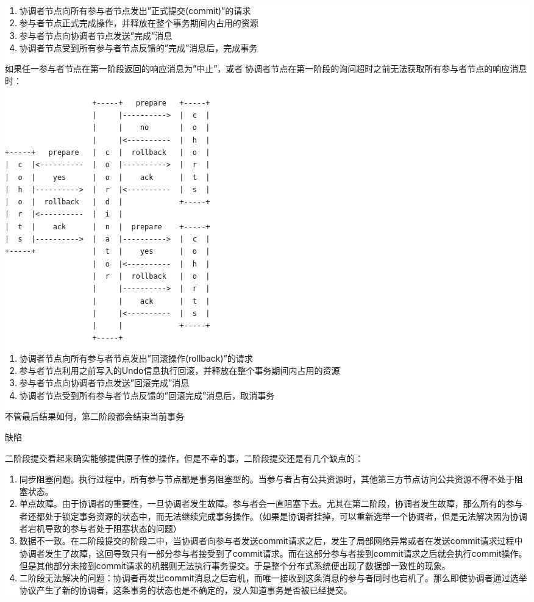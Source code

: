 1. 协调者节点向所有参与者节点发出”正式提交(commit)”的请求
2. 参与者节点正式完成操作，并释放在整个事务期间内占用的资源
3. 参与者节点向协调者节点发送”完成”消息
4. 协调者节点受到所有参与者节点反馈的”完成”消息后，完成事务

如果任一参与者节点在第一阶段返回的响应消息为”中止”，或者 协调者节点在第一阶段的询问超时之前无法获取所有参与者节点的响应消息时：

						+-----+   prepare   +-----+
						|     |---------->  |  c  |
						|     |    no       |  o  |
						|     |<----------  |  h  |
	+-----+   prepare 	|  c  |  rollback   |  o  |
	|  c  |<----------	|  o  |---------->  |  r  |
	|  o  |    yes 		|  o  |    ack      |  t  |
	|  h  |---------->	|  r  |<----------  |  s  |
	|  o  |  rollback 	|  d  |             +-----+
	|  r  |<----------	|  i  |
	|  t  |    ack   	|  n  |	 prepare    +-----+
	|  s  |---------->	|  a  |---------->  |  c  |
	+-----+				|  t  |    yes      |  o  |
						|  o  |<----------  |  h  |
						|  r  |  rollback   |  o  |
						|     |---------->  |  r  |
						|  	  |    ack      |  t  |
						|     |<----------  |  s  |
						|     |             +-----+
						+-----+

1. 协调者节点向所有参与者节点发出”回滚操作(rollback)”的请求
2. 参与者节点利用之前写入的Undo信息执行回滚，并释放在整个事务期间内占用的资源
3. 参与者节点向协调者节点发送”回滚完成”消息
4. 协调者节点受到所有参与者节点反馈的”回滚完成”消息后，取消事务

不管最后结果如何，第二阶段都会结束当前事务

缺陷

二阶段提交看起来确实能够提供原子性的操作，但是不幸的事，二阶段提交还是有几个缺点的：

1. 同步阻塞问题。执行过程中，所有参与节点都是事务阻塞型的。当参与者占有公共资源时，其他第三方节点访问公共资源不得不处于阻塞状态。
2. 单点故障。由于协调者的重要性，一旦协调者发生故障。参与者会一直阻塞下去。尤其在第二阶段，协调者发生故障，那么所有的参与者还都处于锁定事务资源的状态中，而无法继续完成事务操作。（如果是协调者挂掉，可以重新选举一个协调者，但是无法解决因为协调者宕机导致的参与者处于阻塞状态的问题）
3. 数据不一致。在二阶段提交的阶段二中，当协调者向参与者发送commit请求之后，发生了局部网络异常或者在发送commit请求过程中协调者发生了故障，这回导致只有一部分参与者接受到了commit请求。而在这部分参与者接到commit请求之后就会执行commit操作。但是其他部分未接到commit请求的机器则无法执行事务提交。于是整个分布式系统便出现了数据部一致性的现象。
4. 二阶段无法解决的问题：协调者再发出commit消息之后宕机，而唯一接收到这条消息的参与者同时也宕机了。那么即使协调者通过选举协议产生了新的协调者，这条事务的状态也是不确定的，没人知道事务是否被已经提交。
